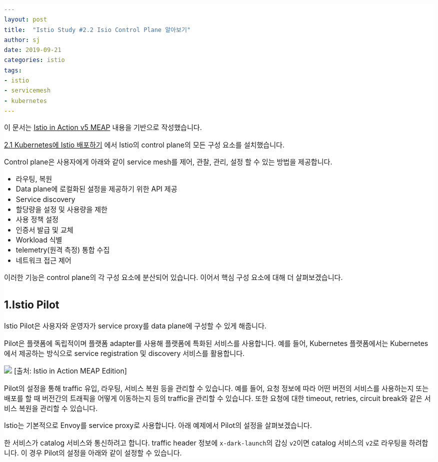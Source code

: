 ```yaml
---
layout: post
title:  "Istio Study #2.2 Isio Control Plane 알아보기"
author: sj
date: 2019-09-21
categories: istio
tags:
- istio
- servicemesh
- kubernetes
---
```


이 문서는 [Istio in Action v5 MEAP](https://www.manning.com/books/istio-in-action) 
내용을 기반으로 작성했습니다. 

[2.1 Kubernetes에 Istio 배포하기](/blog/istio/2019/09/21/istio-study-2.1.html)
에서 Istio의 control plane의 모든 구성 요소를 설치했습니다. 

Control plane은 사용자에게 아래와 같이 service mesh를 제어, 관찰, 관리, 설정 할 수 있는 방법을 제공합니다.

- 라우팅, 복원
- Data plane에 로컬화된 설정을 제공하기 위한 API 제공
- Service discovery 
- 할당량을 설정 및 사용량을 제한
- 사용 정책 설정 
- 인증서 발급 및 교체 
- Workload 식별
- telemetry(원격 측정) 통합 수집
- 네트워크 접근 제어

이러한 기능은 control plane의 각 구성 요소에 분산되어 있습니다.
이어서 핵심 구성 요소에 대해 더 살펴보겠습니다.

## 1.Istio Pilot

Istio Pilot은 사용자와 운영자가 service proxy를 data plane에 구성할 수 있게 해줍니다.

Pilot은 플랫폼에 독립적이며 플랫폼 adapter를 사용해 플랫폼에 특화된 서비스를 사용합니다.
예를 들어, Kubernetes 플랫폼에서는 Kubernetes에서 제공하는 방식으로 service registration 및 discovery 서비스를 활용합니다.

![](/blog/assets/images/kubernetes/istio/istio-study-2.2-001.png)
[출처: Istio in Action MEAP Edition]

Pilot의 설정을 통해 traffic 유입, 라우팅, 서비스 복원 등을 관리할 수 있습니다.
예를 들어, 요청 정보에 따라 어떤 버전의 서비스를 사용하는지 또는 배포를 할 때 버전간의 트래픽을 어떻게 이동하는지 등의 traffic을 관리할 수 있습니다.
또한 요청에 대한 timeout, retries, circuit break와 같은 서비스 복원을 관리할 수 있습니다.

Istio는 기본적으로 Envoy를 service proxy로 사용합니다.
아래 예제에서 Pilot의 설정을 살펴보겠습니다.

한 서비스가 catalog 서비스와 통신하려고 합니다.
traffic header 정보에 `x-dark-launch`의 갑싱 `v2`이면 catalog 서비스의 `v2`로 라우팅을 하려합니다.
이 경우 Pilot의 설정을 아래와 같이 설정할 수 있습니다.
